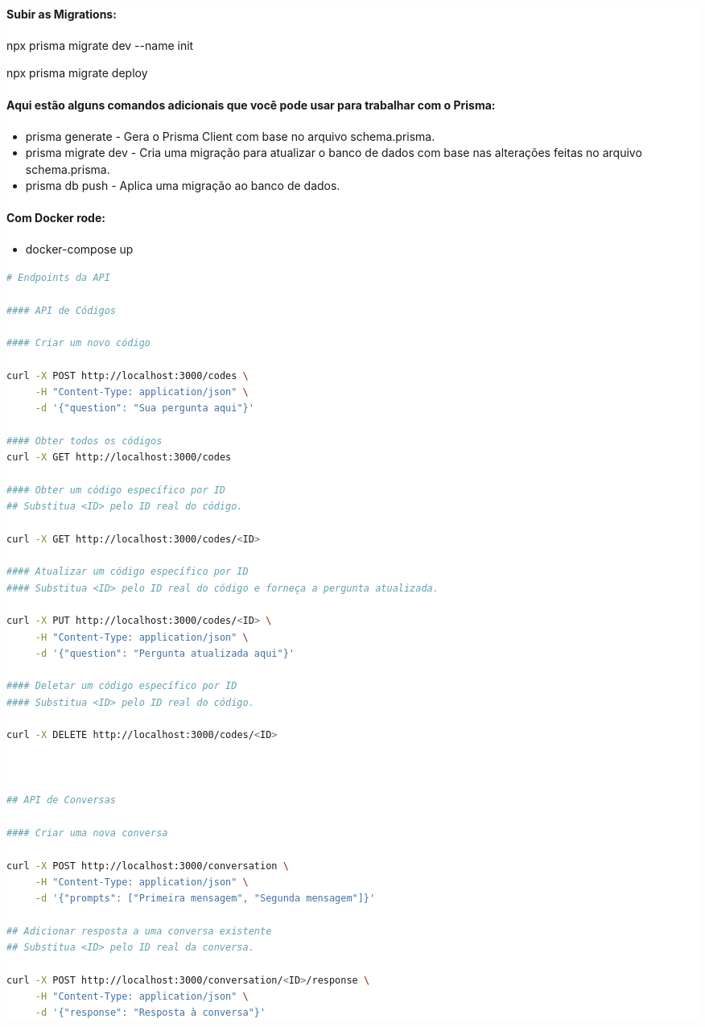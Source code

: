 #### Subir as Migrations:
npx prisma migrate dev --name init

npx prisma migrate deploy

#### Aqui estão alguns comandos adicionais que você pode usar para trabalhar com o Prisma:

- prisma generate - Gera o Prisma Client com base no arquivo schema.prisma.
- prisma migrate dev - Cria uma migração para atualizar o banco de dados com base nas alterações feitas no arquivo schema.prisma.
- prisma db push - Aplica uma migração ao banco de dados.


#### Com Docker rode:

- docker-compose up

```bash
# Endpoints da API

#### API de Códigos

#### Criar um novo código

curl -X POST http://localhost:3000/codes \
     -H "Content-Type: application/json" \
     -d '{"question": "Sua pergunta aqui"}'

#### Obter todos os códigos
curl -X GET http://localhost:3000/codes

#### Obter um código específico por ID
## Substitua <ID> pelo ID real do código.

curl -X GET http://localhost:3000/codes/<ID>

#### Atualizar um código específico por ID
#### Substitua <ID> pelo ID real do código e forneça a pergunta atualizada.

curl -X PUT http://localhost:3000/codes/<ID> \
     -H "Content-Type: application/json" \
     -d '{"question": "Pergunta atualizada aqui"}'

#### Deletar um código específico por ID
#### Substitua <ID> pelo ID real do código.

curl -X DELETE http://localhost:3000/codes/<ID>



## API de Conversas

#### Criar uma nova conversa

curl -X POST http://localhost:3000/conversation \
     -H "Content-Type: application/json" \
     -d '{"prompts": ["Primeira mensagem", "Segunda mensagem"]}'

## Adicionar resposta a uma conversa existente
## Substitua <ID> pelo ID real da conversa.

curl -X POST http://localhost:3000/conversation/<ID>/response \
     -H "Content-Type: application/json" \
     -d '{"response": "Resposta à conversa"}'

```